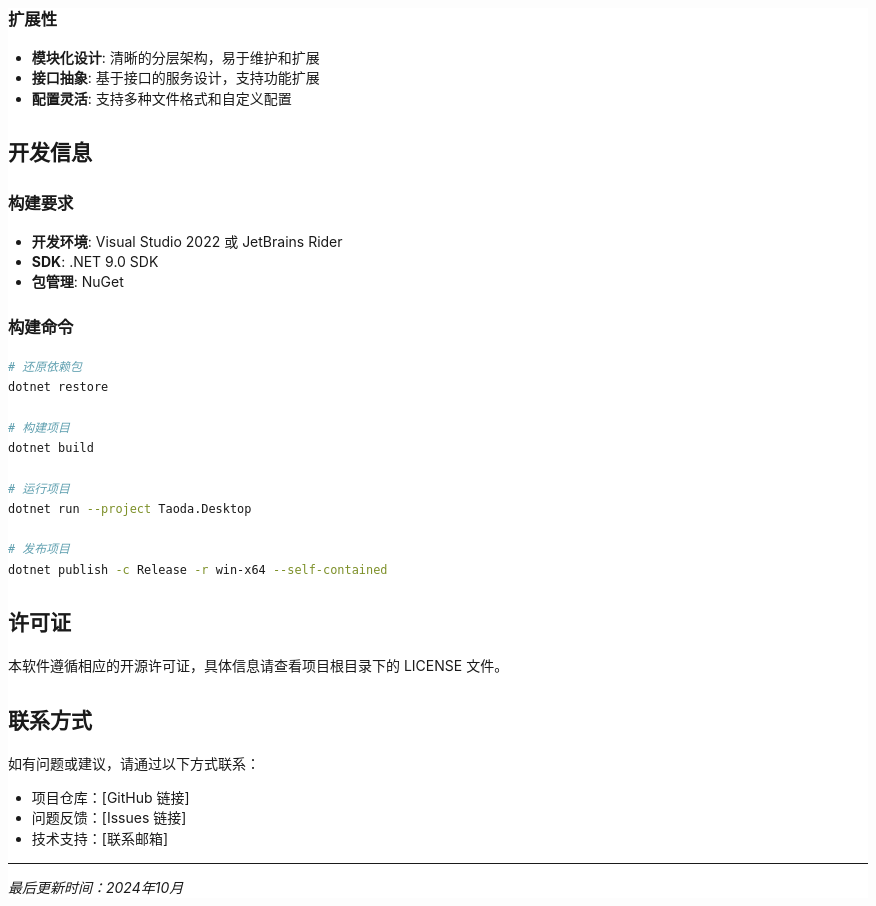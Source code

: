 ### 扩展性
- **模块化设计**: 清晰的分层架构，易于维护和扩展
- **接口抽象**: 基于接口的服务设计，支持功能扩展
- **配置灵活**: 支持多种文件格式和自定义配置

## 开发信息

### 构建要求
- **开发环境**: Visual Studio 2022 或 JetBrains Rider
- **SDK**: .NET 9.0 SDK
- **包管理**: NuGet

### 构建命令
```bash
# 还原依赖包
dotnet restore

# 构建项目
dotnet build

# 运行项目
dotnet run --project Taoda.Desktop

# 发布项目
dotnet publish -c Release -r win-x64 --self-contained
```

## 许可证

本软件遵循相应的开源许可证，具体信息请查看项目根目录下的 LICENSE 文件。

## 联系方式

如有问题或建议，请通过以下方式联系：
- 项目仓库：[GitHub 链接]
- 问题反馈：[Issues 链接]
- 技术支持：[联系邮箱]

---

*最后更新时间：2024年10月*